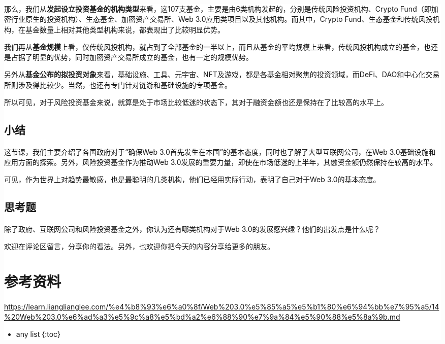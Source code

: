 那么，我们从**发起设立投资基金的机构类型**来看，这107支基金，主要是由6类机构发起的，分别是传统风险投资机构、Crypto Fund（即加密行业原生的投资机构）、生态基金、加密资产交易所、Web 3.0应用类项目以及其他机构。而其中，Crypto Fund、生态基金和传统风投机构，在基金数量上相对其他类型机构来说，都表现出了比较明显优势。

我们再从**基金规模**上看，仅传统风投机构，就占到了全部基金的一半以上，而且从基金的平均规模上来看，传统风投机构成立的基金，也还是占据了明显的优势，同时加密资产交易所成立的基金，也有一定的规模优势。

另外从**基金公布的拟投资对象**来看，基础设施、工具、元宇宙、NFT及游戏，都是各基金相对聚焦的投资领域，而DeFi、DAO和中心化交易所则涉及得比较少。当然，也还有专门针对链游和基础设施的专项基金。

所以可见，对于风险投资基金来说，就算是处于市场比较低迷的状态下，其对于融资金额也还是保持在了比较高的水平上。

## 小结

这节课，我们主要介绍了各国政府对于“确保Web 3.0首先发生在本国”的基本态度，同时也了解了大型互联网公司，在Web 3.0基础设施和应用方面的探索。另外，风险投资基金作为推动Web 3.0发展的重要力量，即使在市场低迷的上半年，其融资金额仍然保持在较高的水平。

可见，作为世界上对趋势最敏感，也是最聪明的几类机构，他们已经用实际行动，表明了自己对于Web 3.0的基本态度。

## 思考题

除了政府、互联网公司和风险投资基金之外，你认为还有哪类机构对于Web 3.0的发展感兴趣？他们的出发点是什么呢？

欢迎在评论区留言，分享你的看法。另外，也欢迎你把今天的内容分享给更多的朋友。




# 参考资料

https://learn.lianglianglee.com/%e4%b8%93%e6%a0%8f/Web%203.0%e5%85%a5%e5%b1%80%e6%94%bb%e7%95%a5/14%20Web%203.0%e6%ad%a3%e5%9c%a8%e5%bd%a2%e6%88%90%e7%9a%84%e5%90%88%e5%8a%9b.md

* any list
{:toc}
